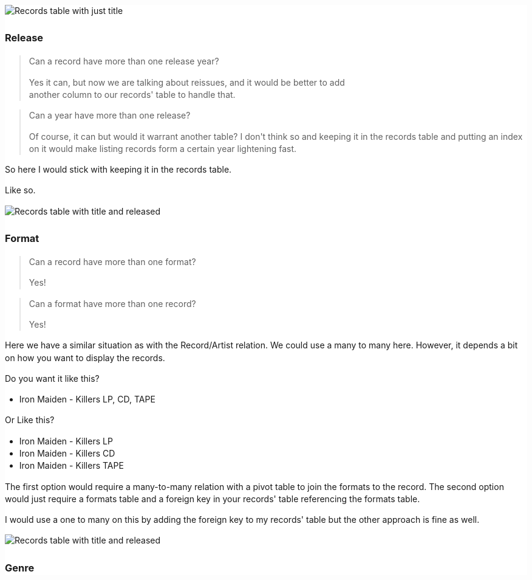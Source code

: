 <img class="w-full" src="/assets/images/records_table_step_one.png" alt="Records table with just title">

### Release

> Can a record have more than one release year?
>
> Yes it can, but now we are talking about reissues, and it would be better to add  
> another column to our records' table to handle that.

> Can a year have more than one release?
>
> Of course, it can but would it warrant another table? I don't think so and keeping 
> it in the records table and putting an index on it would make listing records 
> form a certain year lightening fast.

So here I would stick with keeping it in the records table.

Like so.

<img class="w-full" src="/assets/images/records_table_step_two.png" alt="Records table with title and released">

### Format

> Can a record have more than one format?
>
> Yes!

> Can a format have more than one record?
>
> Yes!

Here we have a similar situation as with the Record/Artist relation.
We could use a many to many here. However, it depends a bit on how you want to display the records. 

Do you want it like this?
* Iron Maiden - Killers LP, CD, TAPE

Or Like this?
* Iron Maiden - Killers LP
* Iron Maiden - Killers CD 
* Iron Maiden - Killers TAPE

The first option would require a many-to-many relation with a pivot table to join the formats to the record. 
The second option would just require a formats table and a foreign key in your records' table referencing
the formats table.

I would use a one to many on this by adding the foreign key to my records' table but the other approach
is fine as well.

<img class="w-full" src="/assets/images/records_table_step_three.png" alt="Records table with title and released">

### Genre
